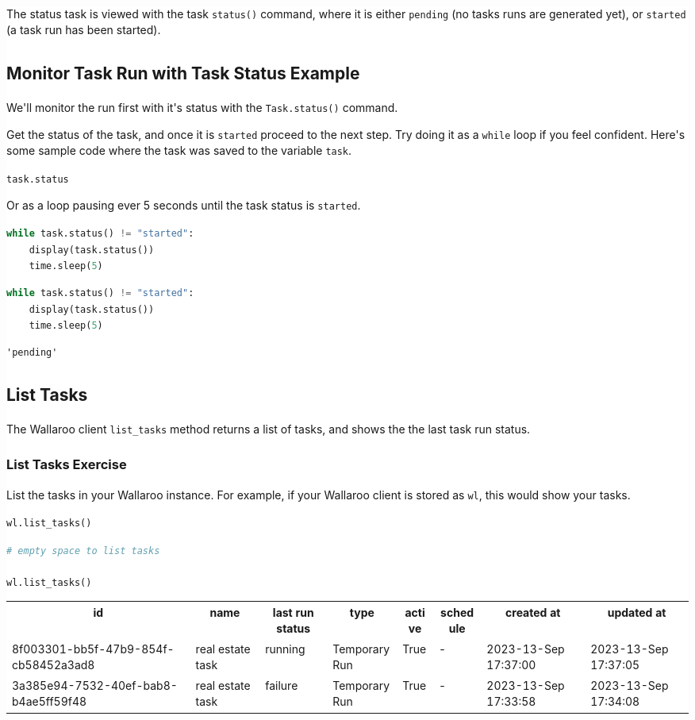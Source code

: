 The status task is viewed with the task `status()` command, where it is either `pending` (no tasks runs are generated yet), or `started` (a task run has been started).

## Monitor Task Run with Task Status Example

We'll monitor the run first with it's status with the `Task.status()` command.

Get the status of the task, and once it is `started` proceed to the next step.  Try doing it as a `while` loop if you feel confident.  Here's some sample code where the task was saved to the variable `task`.

```python
task.status
```

Or as a loop pausing ever 5 seconds until the task status is `started`.

```python
while task.status() != "started":
    display(task.status())
    time.sleep(5)
```

```python
while task.status() != "started":
    display(task.status())
    time.sleep(5)
```

    'pending'

## List Tasks

The Wallaroo client `list_tasks` method returns a list of tasks, and shows the the last task run status.

### List Tasks Exercise

List the tasks in your Wallaroo instance.  For example, if your Wallaroo client is stored as `wl`, this would show your tasks.

```python
wl.list_tasks()
```

```python
# empty space to list tasks

wl.list_tasks()
```

<table><tr><th>id</th><th>name</th><th>last run status</th><th>type</th><th>active</th><th>schedule</th><th>created at</th><th>updated at</th></tr><tr><td>8f003301-bb5f-47b9-854f-cb58452a3ad8</td><td>real estate task</td><td>running</td><td>Temporary Run</td><td>True</td><td>-</td><td>2023-13-Sep 17:37:00</td><td>2023-13-Sep 17:37:05</td></tr><tr><td>3a385e94-7532-40ef-bab8-b4ae5ff59f48</td><td>real estate task</td><td>failure</td><td>Temporary Run</td><td>True</td><td>-</td><td>2023-13-Sep 17:33:58</td><td>2023-13-Sep 17:34:08</td></tr></table>
